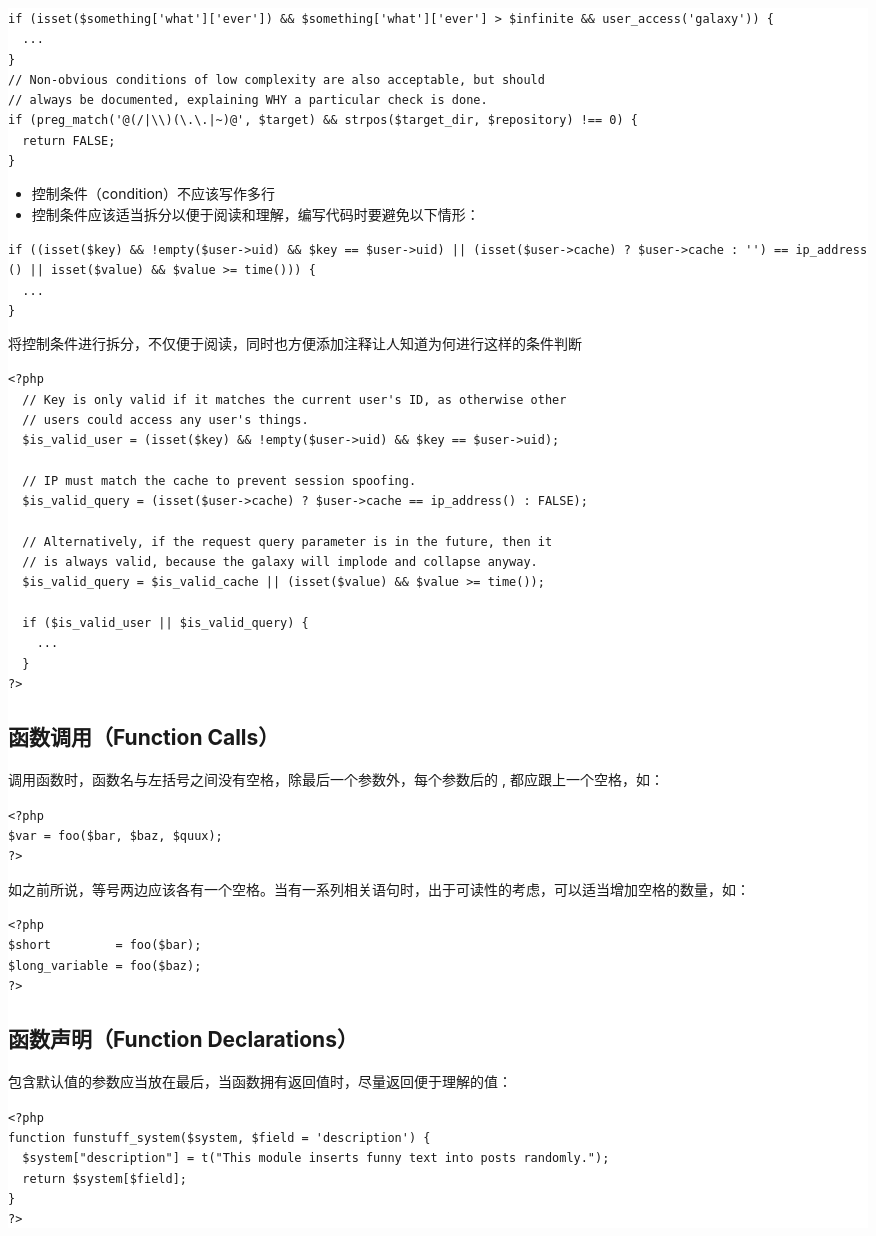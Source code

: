```
if (isset($something['what']['ever']) && $something['what']['ever'] > $infinite && user_access('galaxy')) {
  ...
}
// Non-obvious conditions of low complexity are also acceptable, but should
// always be documented, explaining WHY a particular check is done.
if (preg_match('@(/|\\)(\.\.|~)@', $target) && strpos($target_dir, $repository) !== 0) {
  return FALSE;
}
```
-	控制条件（condition）不应该写作多行
-	控制条件应该适当拆分以便于阅读和理解，编写代码时要避免以下情形：
```
if ((isset($key) && !empty($user->uid) && $key == $user->uid) || (isset($user->cache) ? $user->cache : '') == ip_address() || isset($value) && $value >= time())) {
  ...
}
```

将控制条件进行拆分，不仅便于阅读，同时也方便添加注释让人知道为何进行这样的条件判断
```
<?php
  // Key is only valid if it matches the current user's ID, as otherwise other
  // users could access any user's things.
  $is_valid_user = (isset($key) && !empty($user->uid) && $key == $user->uid);

  // IP must match the cache to prevent session spoofing.
  $is_valid_query = (isset($user->cache) ? $user->cache == ip_address() : FALSE);

  // Alternatively, if the request query parameter is in the future, then it
  // is always valid, because the galaxy will implode and collapse anyway.
  $is_valid_query = $is_valid_cache || (isset($value) && $value >= time());

  if ($is_valid_user || $is_valid_query) {
    ...
  }
?>
```
##	函数调用（Function Calls）
调用函数时，函数名与左括号之间没有空格，除最后一个参数外，每个参数后的 , 都应跟上一个空格，如：
```
<?php
$var = foo($bar, $baz, $quux);
?>
```
如之前所说，等号两边应该各有一个空格。当有一系列相关语句时，出于可读性的考虑，可以适当增加空格的数量，如：
```
<?php
$short         = foo($bar);
$long_variable = foo($baz);
?>
```
##	函数声明（Function Declarations）
包含默认值的参数应当放在最后，当函数拥有返回值时，尽量返回便于理解的值：
```
<?php
function funstuff_system($system, $field = 'description') {
  $system["description"] = t("This module inserts funny text into posts randomly.");
  return $system[$field];
}
?>
```